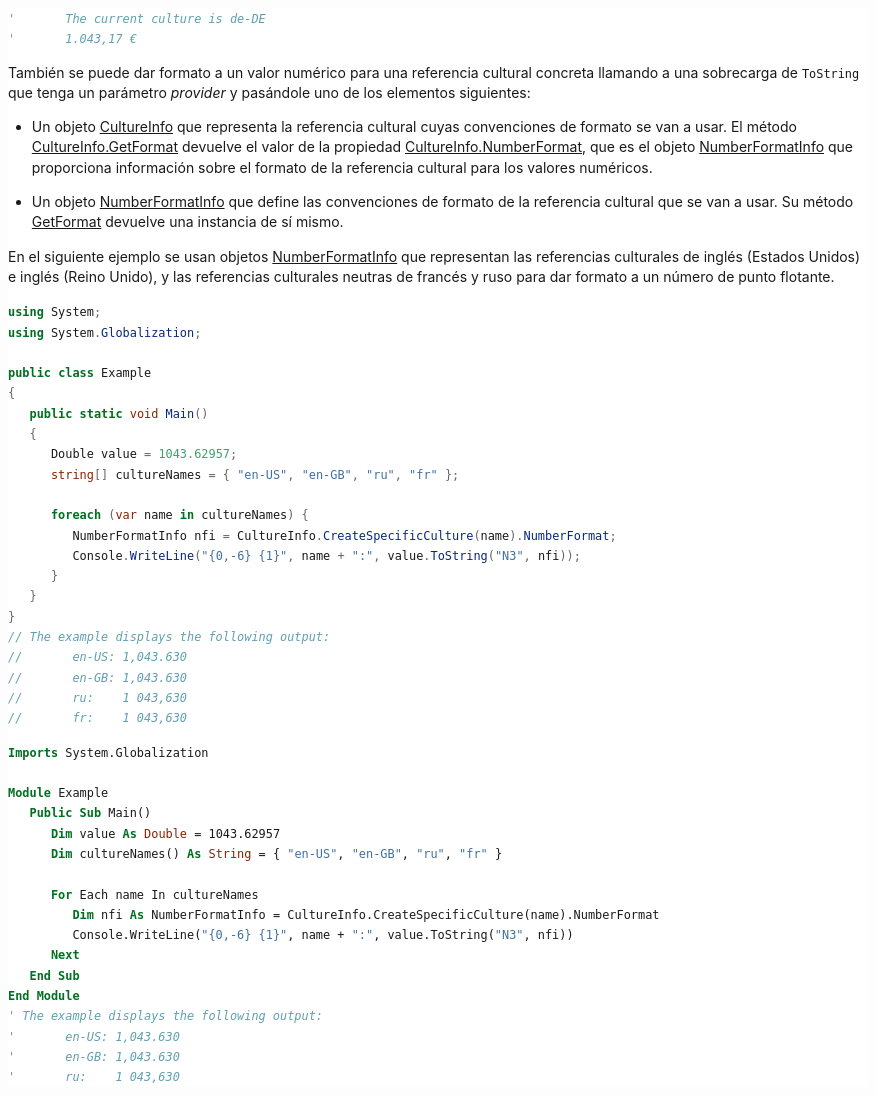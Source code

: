 ```vb
'       The current culture is de-DE
'       1.043,17 €
```

También se puede dar formato a un valor numérico para una referencia cultural concreta llamando a una sobrecarga de `ToString` que tenga un parámetro *provider* y pasándole uno de los elementos siguientes: 

* Un objeto [CultureInfo](xref:System.Globalization.CultureInfo) que representa la referencia cultural cuyas convenciones de formato se van a usar. El método [CultureInfo.GetFormat](xref:System.Globalization.CultureInfo.GetFormat(System.Type)) devuelve el valor de la propiedad [CultureInfo.NumberFormat](xref:System.Globalization.CultureInfo.NumberFormat), que es el objeto [NumberFormatInfo](xref:System.Globalization.NumberFormatInfo) que proporciona información sobre el formato de la referencia cultural para los valores numéricos.

* Un objeto [NumberFormatInfo](xref:System.Globalization.NumberFormatInfo) que define las convenciones de formato de la referencia cultural que se van a usar. Su método [GetFormat](xref:System.Globalization.NumberFormatInfo.GetFormat(System.Type)) devuelve una instancia de sí mismo.

En el siguiente ejemplo se usan objetos [NumberFormatInfo](xref:System.Globalization.NumberFormatInfo) que representan las referencias culturales de inglés (Estados Unidos) e inglés (Reino Unido), y las referencias culturales neutras de francés y ruso para dar formato a un número de punto flotante.

```csharp
using System;
using System.Globalization;

public class Example
{
   public static void Main()
   {                                                                                                    
      Double value = 1043.62957;
      string[] cultureNames = { "en-US", "en-GB", "ru", "fr" };

      foreach (var name in cultureNames) {
         NumberFormatInfo nfi = CultureInfo.CreateSpecificCulture(name).NumberFormat;
         Console.WriteLine("{0,-6} {1}", name + ":", value.ToString("N3", nfi));
      }   
   }
}
// The example displays the following output:
//       en-US: 1,043.630
//       en-GB: 1,043.630
//       ru:    1 043,630
//       fr:    1 043,630
```

```vb
Imports System.Globalization

Module Example
   Public Sub Main()
      Dim value As Double = 1043.62957
      Dim cultureNames() As String = { "en-US", "en-GB", "ru", "fr" }

      For Each name In cultureNames
         Dim nfi As NumberFormatInfo = CultureInfo.CreateSpecificCulture(name).NumberFormat
         Console.WriteLine("{0,-6} {1}", name + ":", value.ToString("N3", nfi))
      Next   
   End Sub
End Module
' The example displays the following output:
'       en-US: 1,043.630
'       en-GB: 1,043.630
'       ru:    1 043,630
```